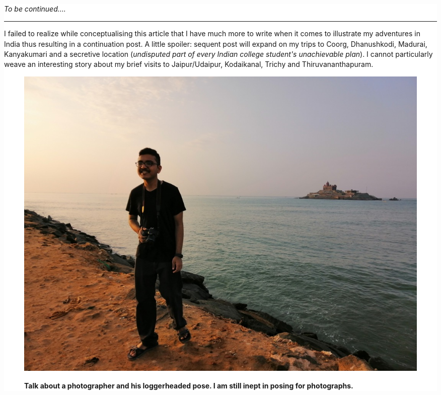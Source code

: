 _To be continued...._

* * *

I failed to realize while conceptualising this article that I have much more to write when it comes to illustrate my adventures in India thus resulting in a continuation post. A little spoiler: sequent post will expand on my trips to Coorg, Dhanushkodi, Madurai, Kanyakumari and a secretive location (_undisputed part of every Indian college student's unachievable plan_). I cannot particularly weave an interesting story about my brief visits to Jaipur/Udaipur, Kodaikanal, Trichy and Thiruvananthapuram.

<figure>

![](/assets/img/posts/img_20190411_064600.jpg)

<figcaption>

**Talk about a photographer and his loggerheaded pose. I am still inept in posing for photographs.**

</figcaption>
